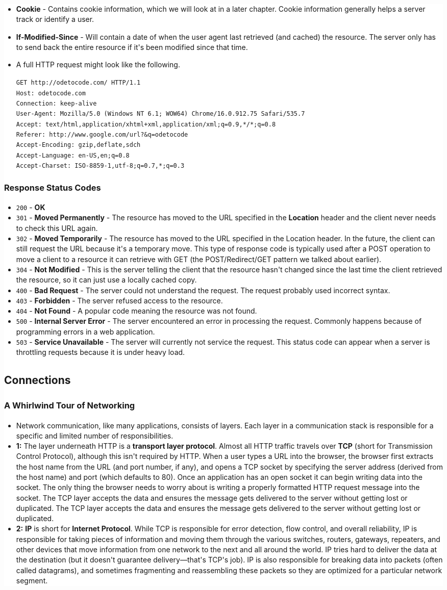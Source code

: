   - **Cookie** - Contains cookie information, which we will look at in a later chapter. Cookie information generally helps a server track or identify a user.
  - **If-Modified-Since** - Will contain a date of when the user agent last retrieved (and cached) the resource. The server only has to send back the entire resource if it's been modified since that time.

- A full HTTP request might look like the following.

    ```http
    GET http://odetocode.com/ HTTP/1.1
    Host: odetocode.com
    Connection: keep-alive
    User-Agent: Mozilla/5.0 (Windows NT 6.1; WOW64) Chrome/16.0.912.75 Safari/535.7
    Accept: text/html,application/xhtml+xml,application/xml;q=0.9,*/*;q=0.8
    Referer: http://www.google.com/url?&q=odetocode
    Accept-Encoding: gzip,deflate,sdch
    Accept-Language: en-US,en;q=0.8
    Accept-Charset: ISO-8859-1,utf-8;q=0.7,*;q=0.3
    ```

### Response Status Codes

- `200` - **OK**
- `301` - **Moved Permanently** - The resource has moved to the URL specified in the **Location** header and the client never needs to check this URL again.
- `302` - **Moved Temporarily** - The resource has moved to the URL specified in the Location header. In the future, the client can still request the URL because it's a temporary move. This type of response code is typically used after a POST operation to move a client to a resource it can retrieve with GET (the POST/Redirect/GET pattern we talked about earlier).
- `304` - **Not Modified** - This is the server telling the client that the resource hasn't changed since the last time the client retrieved the resource, so it can just use a locally cached copy.
- `400` - **Bad Request** - The server could not understand the request. The request probably used incorrect syntax.
- `403` - **Forbidden** - The server refused access to the resource.
- `404` - **Not Found** - A popular code meaning the resource was not found.
- `500` - **Internal Server Error** - The server encountered an error in processing the request. Commonly happens because of programming errors in a web application.
- `503` - **Service Unavailable** - The server will currently not service the request. This status code can appear when a server is throttling requests because it is under heavy load.

## Connections

### A Whirlwind Tour of Networking

- Network communication, like many applications, consists of layers. Each layer in a communication stack is responsible for a specific and limited number of responsibilities.
- **1:** The layer underneath HTTP is a **transport layer protocol**. Almost all HTTP traffic travels over **TCP** (short for Transmission Control Protocol), although this isn't required by HTTP. When a user types a URL into the browser, the browser first extracts the host name from the URL (and port number, if any), and opens a TCP socket by specifying the server address (derived from the host name) and port (which defaults to 80). Once an application has an open socket it can begin writing data into the socket. The only thing the browser needs to worry about is writing a properly formatted HTTP request message into the socket. The TCP layer accepts the data and ensures the message gets delivered to the server without getting lost or duplicated. The TCP layer accepts the data and ensures the message gets delivered to the server without getting lost or duplicated.
- **2:** **IP** is short for **Internet Protocol**. While TCP is responsible for error detection, flow control, and overall reliability, IP is responsible for taking pieces of information and moving them through the various switches, routers, gateways, repeaters, and other devices that move information from one network to the next and all around the world. IP tries hard to deliver the data at the destination (but it doesn't guarantee delivery—that's TCP's job). IP is also responsible for breaking data into packets (often called datagrams), and sometimes fragmenting and reassembling these packets so they are optimized for a particular network segment.